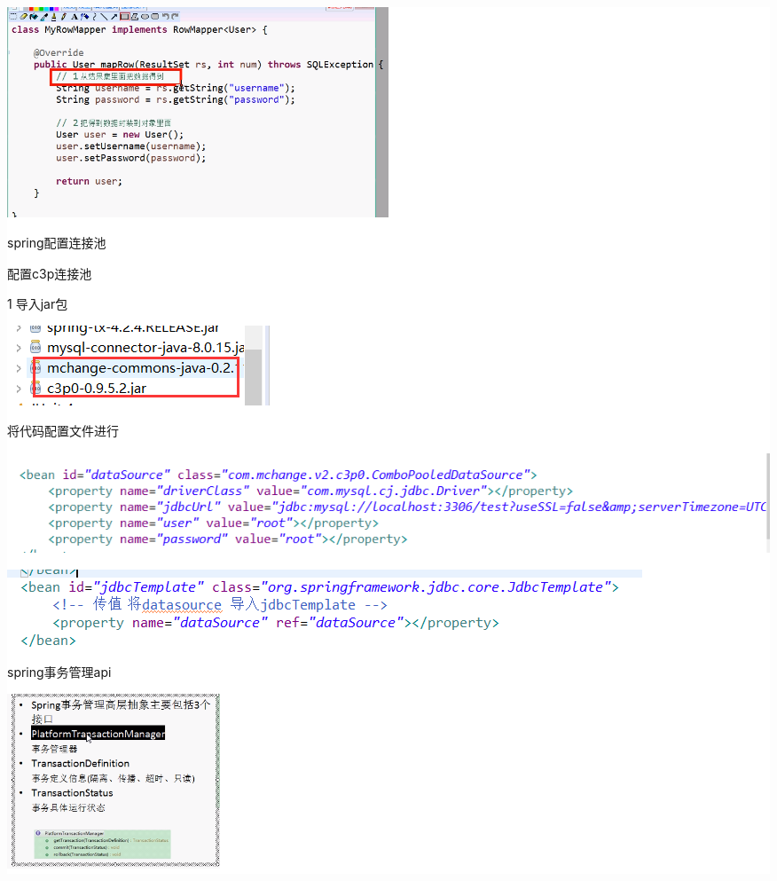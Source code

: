 ![1566030597274](assets/1566030597274.png)

spring配置连接池

配置c3p连接池

1 导入jar包

![1566031259335](assets/1566031259335.png)

将代码配置文件进行

![1566033415065](assets/1566033415065.png)

![1566033429625](assets/1566033429625.png)

spring事务管理api

![1566033991462](assets/1566033991462.png)
